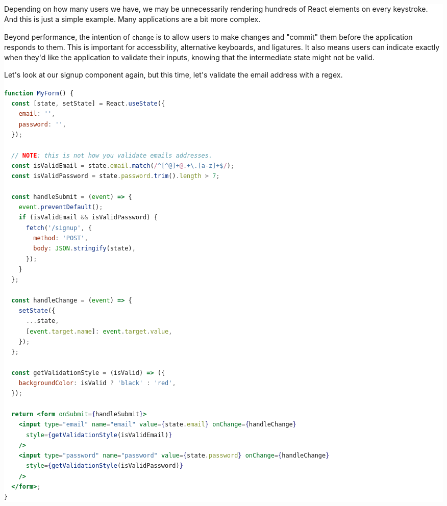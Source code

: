 Depending on how many users we have, we may be unnecessarily rendering hundreds of React elements on every keystroke. And this is just a simple example. Many applications are a bit more complex.

Beyond performance, the intention of `change` is to allow users to make changes and "commit" them before the application responds to them. This is important for accessbility, alternative keyboards, and ligatures. It also means users can indicate exactly when they'd like the application to validate their inputs, knowing that the intermediate state might not be valid.

Let's look at our signup component again, but this time, let's validate the email address with a regex.

```jsx
function MyForm() {
  const [state, setState] = React.useState({
    email: '',
    password: '',
  });

  // NOTE: this is not how you validate emails addresses.
  const isValidEmail = state.email.match(/^[^@]+@.+\.[a-z]+$/);
  const isValidPassword = state.password.trim().length > 7;

  const handleSubmit = (event) => {
    event.preventDefault();
    if (isValidEmail && isValidPassword) {
      fetch('/signup', {
        method: 'POST',
        body: JSON.stringify(state),
      });
    }
  };

  const handleChange = (event) => {
    setState({
      ...state,
      [event.target.name]: event.target.value,
    });
  };

  const getValidationStyle = (isValid) => ({
    backgroundColor: isValid ? 'black' : 'red',
  });

  return <form onSubmit={handleSubmit}>
    <input type="email" name="email" value={state.email} onChange={handleChange}
      style={getValidationStyle(isValidEmail)}
    />
    <input type="password" name="password" value={state.password} onChange={handleChange}
      style={getValidationStyle(isValidPassword)}
    />
  </form>;
}
```
